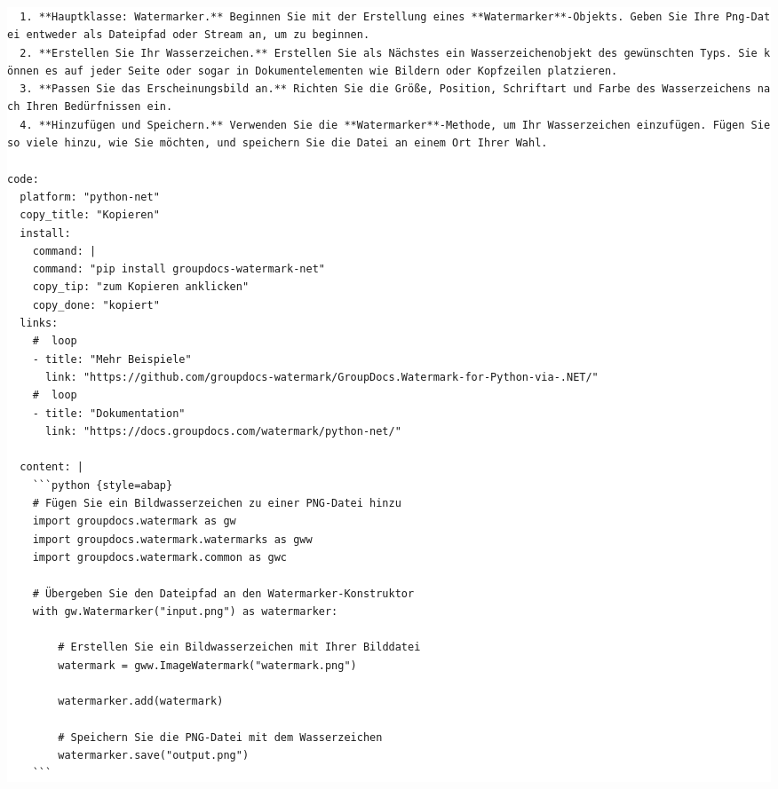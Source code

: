       1. **Hauptklasse: Watermarker.** Beginnen Sie mit der Erstellung eines **Watermarker**-Objekts. Geben Sie Ihre Png-Datei entweder als Dateipfad oder Stream an, um zu beginnen.
      2. **Erstellen Sie Ihr Wasserzeichen.** Erstellen Sie als Nächstes ein Wasserzeichenobjekt des gewünschten Typs. Sie können es auf jeder Seite oder sogar in Dokumentelementen wie Bildern oder Kopfzeilen platzieren.
      3. **Passen Sie das Erscheinungsbild an.** Richten Sie die Größe, Position, Schriftart und Farbe des Wasserzeichens nach Ihren Bedürfnissen ein.
      4. **Hinzufügen und Speichern.** Verwenden Sie die **Watermarker**-Methode, um Ihr Wasserzeichen einzufügen. Fügen Sie so viele hinzu, wie Sie möchten, und speichern Sie die Datei an einem Ort Ihrer Wahl.
   
    code:
      platform: "python-net"
      copy_title: "Kopieren"
      install:
        command: |
        command: "pip install groupdocs-watermark-net"
        copy_tip: "zum Kopieren anklicken"
        copy_done: "kopiert"
      links:
        #  loop
        - title: "Mehr Beispiele"
          link: "https://github.com/groupdocs-watermark/GroupDocs.Watermark-for-Python-via-.NET/"
        #  loop
        - title: "Dokumentation"
          link: "https://docs.groupdocs.com/watermark/python-net/"
          
      content: |
        ```python {style=abap}
        # Fügen Sie ein Bildwasserzeichen zu einer PNG-Datei hinzu
        import groupdocs.watermark as gw
        import groupdocs.watermark.watermarks as gww
        import groupdocs.watermark.common as gwс

        # Übergeben Sie den Dateipfad an den Watermarker-Konstruktor
        with gw.Watermarker("input.png") as watermarker:

            # Erstellen Sie ein Bildwasserzeichen mit Ihrer Bilddatei
            watermark = gww.ImageWatermark("watermark.png")

            watermarker.add(watermark)

            # Speichern Sie die PNG-Datei mit dem Wasserzeichen
            watermarker.save("output.png")
        ```  

